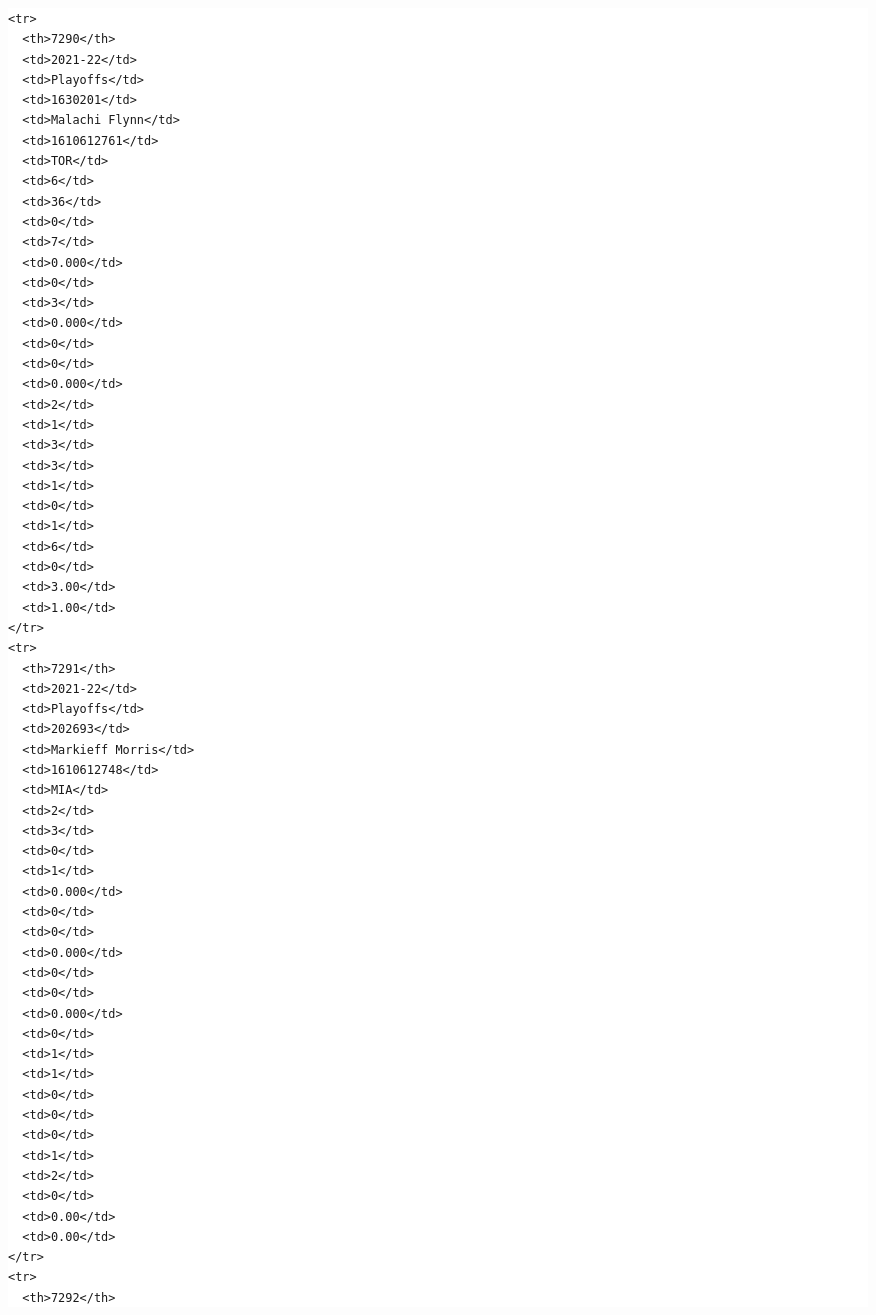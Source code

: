     <tr>
      <th>7290</th>
      <td>2021-22</td>
      <td>Playoffs</td>
      <td>1630201</td>
      <td>Malachi Flynn</td>
      <td>1610612761</td>
      <td>TOR</td>
      <td>6</td>
      <td>36</td>
      <td>0</td>
      <td>7</td>
      <td>0.000</td>
      <td>0</td>
      <td>3</td>
      <td>0.000</td>
      <td>0</td>
      <td>0</td>
      <td>0.000</td>
      <td>2</td>
      <td>1</td>
      <td>3</td>
      <td>3</td>
      <td>1</td>
      <td>0</td>
      <td>1</td>
      <td>6</td>
      <td>0</td>
      <td>3.00</td>
      <td>1.00</td>
    </tr>
    <tr>
      <th>7291</th>
      <td>2021-22</td>
      <td>Playoffs</td>
      <td>202693</td>
      <td>Markieff Morris</td>
      <td>1610612748</td>
      <td>MIA</td>
      <td>2</td>
      <td>3</td>
      <td>0</td>
      <td>1</td>
      <td>0.000</td>
      <td>0</td>
      <td>0</td>
      <td>0.000</td>
      <td>0</td>
      <td>0</td>
      <td>0.000</td>
      <td>0</td>
      <td>1</td>
      <td>1</td>
      <td>0</td>
      <td>0</td>
      <td>0</td>
      <td>1</td>
      <td>2</td>
      <td>0</td>
      <td>0.00</td>
      <td>0.00</td>
    </tr>
    <tr>
      <th>7292</th>